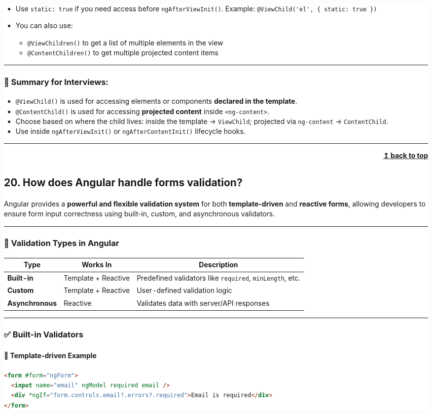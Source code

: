 - Use `static: true` if you need access before `ngAfterViewInit()`.
  Example: `@ViewChild('el', { static: true })`

- You can also use:
  - `@ViewChildren()` to get a list of multiple elements in the view
  - `@ContentChildren()` to get multiple projected content items

---

### 🎯 Summary for Interviews:

- `@ViewChild()` is used for accessing elements or components **declared in the template**.
- `@ContentChild()` is used for accessing **projected content** inside `<ng-content>`.
- Choose based on where the child lives: inside the template → `ViewChild`; projected via `ng-content` → `ContentChild`.
- Use inside `ngAfterViewInit()` or `ngAfterContentInit()` lifecycle hooks.

---

<div align="right">
    <b><a href="#table-of-contents">↥ back to top</a></b>
</div>

## 20. How does Angular handle forms validation?

Angular provides a **powerful and flexible validation system** for both **template-driven** and **reactive forms**, allowing developers to ensure form input correctness using built-in, custom, and asynchronous validators.

---

### 🧾 Validation Types in Angular

| Type             | Works In            | Description                                              |
| ---------------- | ------------------- | -------------------------------------------------------- |
| **Built-in**     | Template + Reactive | Predefined validators like `required`, `minLength`, etc. |
| **Custom**       | Template + Reactive | User-defined validation logic                            |
| **Asynchronous** | Reactive            | Validates data with server/API responses                 |

---

### ✅ Built-in Validators

#### 🧪 Template-driven Example

```html
<form #form="ngForm">
  <input name="email" ngModel required email />
  <div *ngIf="form.controls.email?.errors?.required">Email is required</div>
</form>
```
